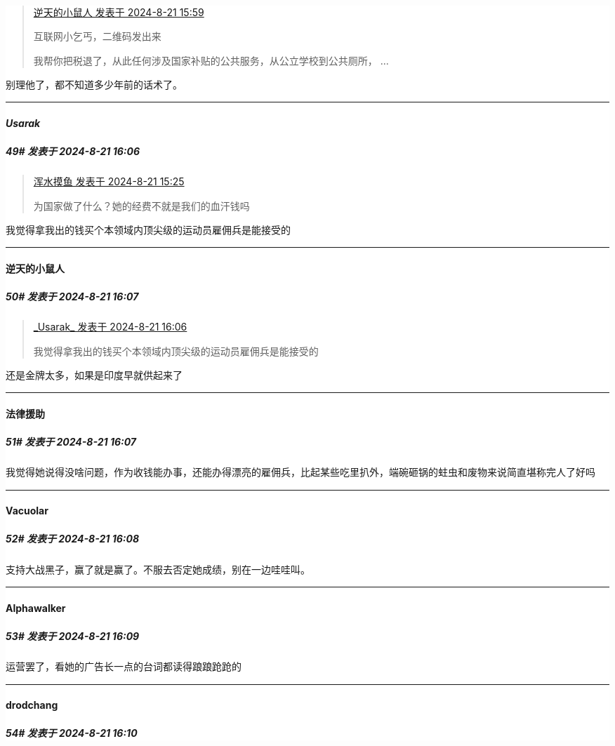<blockquote><a href="httphttps://bbs.saraba1st.com/2b/forum.php?mod=redirect&amp;goto=findpost&amp;pid=65969308&amp;ptid=2195967" target="_blank">逆天的小鼠人 发表于 2024-8-21 15:59</a>

互联网小乞丐，二维码发出来

我帮你把税退了，从此任何涉及国家补贴的公共服务，从公立学校到公共厕所， ...</blockquote>
别理他了，都不知道多少年前的话术了。

*****

####  _Usarak_  
##### 49#       发表于 2024-8-21 16:06

<blockquote><a href="httphttps://bbs.saraba1st.com/2b/forum.php?mod=redirect&amp;goto=findpost&amp;pid=65968878&amp;ptid=2195967" target="_blank">浑水摸鱼 发表于 2024-8-21 15:25</a>

为国家做了什么？她的经费不就是我们的血汗钱吗</blockquote>
我觉得拿我出的钱买个本领域内顶尖级的运动员雇佣兵是能接受的

*****

####  逆天的小鼠人  
##### 50#       发表于 2024-8-21 16:07

<blockquote><a href="httphttps://bbs.saraba1st.com/2b/forum.php?mod=redirect&amp;goto=findpost&amp;pid=65969421&amp;ptid=2195967" target="_blank">_Usarak_ 发表于 2024-8-21 16:06</a>

我觉得拿我出的钱买个本领域内顶尖级的运动员雇佣兵是能接受的</blockquote>
还是金牌太多，如果是印度早就供起来了

*****

####  法律援助  
##### 51#       发表于 2024-8-21 16:07

我觉得她说得没啥问题，作为收钱能办事，还能办得漂亮的雇佣兵，比起某些吃里扒外，端碗砸锅的蛀虫和废物来说简直堪称完人了好吗

*****

####  Vacuolar  
##### 52#       发表于 2024-8-21 16:08

支持大战黑子，赢了就是赢了。不服去否定她成绩，别在一边哇哇叫。

*****

####  Alphawalker  
##### 53#       发表于 2024-8-21 16:09

运营罢了，看她的广告长一点的台词都读得踉踉跄跄的


*****

####  drodchang  
##### 54#       发表于 2024-8-21 16:10

